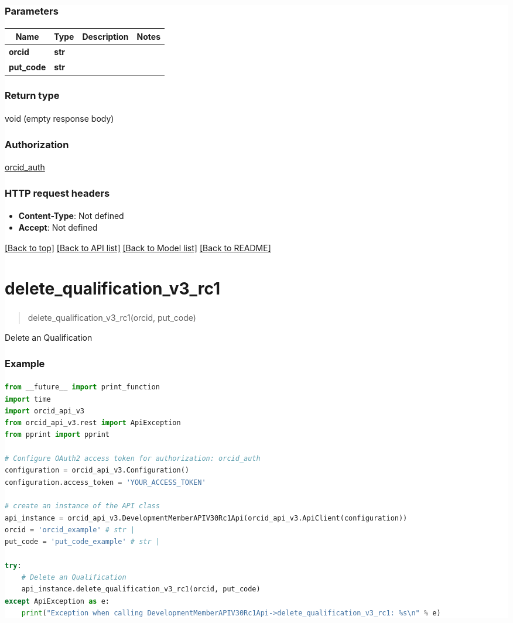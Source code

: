 ### Parameters

Name | Type | Description  | Notes
------------- | ------------- | ------------- | -------------
 **orcid** | **str**|  | 
 **put_code** | **str**|  | 

### Return type

void (empty response body)

### Authorization

[orcid_auth](../README.md#orcid_auth)

### HTTP request headers

 - **Content-Type**: Not defined
 - **Accept**: Not defined

[[Back to top]](#) [[Back to API list]](../README.md#documentation-for-api-endpoints) [[Back to Model list]](../README.md#documentation-for-models) [[Back to README]](../README.md)

# **delete_qualification_v3_rc1**
> delete_qualification_v3_rc1(orcid, put_code)

Delete an Qualification

### Example
```python
from __future__ import print_function
import time
import orcid_api_v3
from orcid_api_v3.rest import ApiException
from pprint import pprint

# Configure OAuth2 access token for authorization: orcid_auth
configuration = orcid_api_v3.Configuration()
configuration.access_token = 'YOUR_ACCESS_TOKEN'

# create an instance of the API class
api_instance = orcid_api_v3.DevelopmentMemberAPIV30Rc1Api(orcid_api_v3.ApiClient(configuration))
orcid = 'orcid_example' # str | 
put_code = 'put_code_example' # str | 

try:
    # Delete an Qualification
    api_instance.delete_qualification_v3_rc1(orcid, put_code)
except ApiException as e:
    print("Exception when calling DevelopmentMemberAPIV30Rc1Api->delete_qualification_v3_rc1: %s\n" % e)
```
